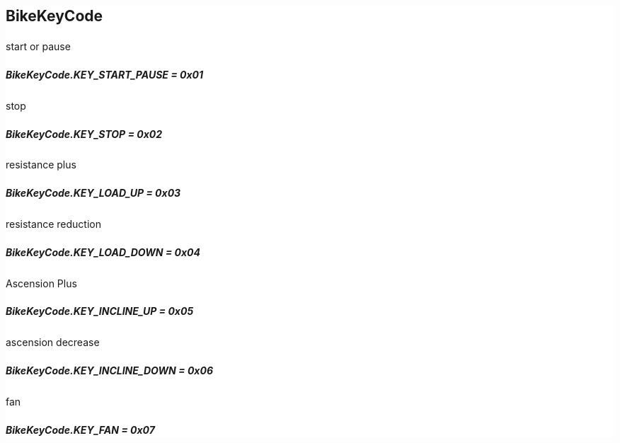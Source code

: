 



<div id="BikeKeyCode"/>

## BikeKeyCode



start or pause

##### BikeKeyCode.KEY_START_PAUSE = 0x01



stop

##### BikeKeyCode.KEY_STOP = 0x02



resistance plus

##### BikeKeyCode.KEY_LOAD_UP = 0x03



resistance reduction

##### BikeKeyCode.KEY_LOAD_DOWN = 0x04



Ascension Plus

##### BikeKeyCode.KEY_INCLINE_UP = 0x05



ascension decrease

##### BikeKeyCode.KEY_INCLINE_DOWN = 0x06



fan

##### BikeKeyCode.KEY_FAN = 0x07



